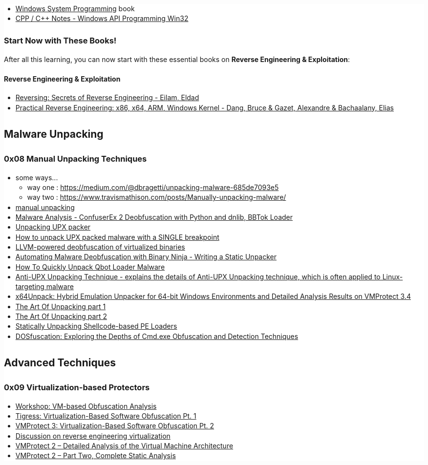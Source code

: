 - [Windows System Programming](https://www.amazon.com/Windows-System-Programming-4th-Addison-Wesley/dp/0321657748) book
- [CPP / C++ Notes - Windows API Programming Win32](https://web.archive.org/web/20220407010232mp_/https://caiorss.github.io/C-Cpp-Notes/WindowsAPI-cpp.html)

### Start Now with These Books!
After all this learning, you can now start with these essential books on **Reverse Engineering & Exploitation**:

#### Reverse Engineering & Exploitation
- [Reversing: Secrets of Reverse Engineering - Eilam, Eldad](./REbooks/Reversing_%20Secrets%20of%20Reverse%20Engineering%20-%20Eilam%2C%20Eldad.pdf)
- [Practical Reverse Engineering: x86, x64, ARM, Windows Kernel - Dang, Bruce & Gazet, Alexandre & Bachaalany, Elias](./REbooks/Practical%20Reverse%20Engineering_%20x86%2C%20x64%2C%20ARM%2C%20Windows%20Kernel%2C%20Rev%20Obfuscation%20-%20Dang%2C%20Bruce%20%26%20Gazet%2C%20Alexandre%20%26%20Bacha%E2%80%A6.pdf)


## Malware Unpacking
### 0x08 Manual Unpacking Techniques
- some ways...
  - way one : https://medium.com/@dbragetti/unpacking-malware-685de7093e5
  - way two : https://www.travismathison.com/posts/Manually-unpacking-malware/
- [manual unpacking](https://www.youtube.com/playlist?list=PLt9cUwGw6CYGfoSL9PUlpKi23z0_R2gz-)
- [Malware Analysis - ConfuserEx 2 Deobfuscation with Python and dnlib, BBTok Loader](https://www.youtube.com/watch?v=Pjy50g6naMU)
- [Unpacking UPX packer](https://0xh3xa.github.io/defensive/unpack-upx/)
- [How to unpack UPX packed malware with a SINGLE breakpoint](https://infosecwriteups.com/how-to-unpack-upx-packed-malware-with-a-single-breakpoint-4d3a23e21332)
- [LLVM-powered deobfuscation of virtualized binaries](https://blog.thalium.re/posts/llvm-powered-devirtualization/)
- [Automating Malware Deobfuscation with Binary Ninja - Writing a Static Unpacker](https://cfp.recon.cx/media/recon2024/submissions/DDHBFN/resources/Slides_-_Automating_Malware_Deobfuscation_with_Bi_2dAAJCN.pdf)
- [How To Quickly Unpack Qbot Loader Malware](https://youtu.be/9EkRW6rh6DI)
- [Anti-UPX Unpacking Technique - explains the details of Anti-UPX Unpacking technique, which is often applied to Linux-targeting malware](https://blogs.jpcert.or.jp/en/2022/03/anti_upx_unpack.html)
- [x64Unpack: Hybrid Emulation Unpacker for 64-bit Windows Environments and Detailed Analysis Results on VMProtect 3.4](https://ieeexplore.ieee.org/abstract/document/9139515)
- [The Art Of Unpacking part 1](./ObfuscationRes/The%20Art%20of%20Unpacking%20-%20Part1.pdf)
- [The Art Of Unpacking part 2](./ObfuscationRes/The%20Art%20of%20Unpacking%20-%20Part2.pdf)
- [Statically Unpacking Shellcode-based PE Loaders](./ObfuscationRes/Statically%20Unpacking%20Shellcode-based%20PE%20Loaders.pdf)
- [DOSfuscation: Exploring the Depths of Cmd.exe Obfuscation and Detection Techniques](./ObfuscationRes/invoke_dosfuscation_techniques_for_fin_style_dos_level_cmd_obfuscation.pdf)

  
## Advanced Techniques
### 0x09 Virtualization-based Protectors
- [Workshop: VM-based Obfuscation Analysis](https://synthesis.to/2021/10/21/vm_based_obfuscation.html)
- [Tigress: Virtualization-Based Software Obfuscation Pt. 1](https://www.mitchellzakocs.com/blog/tigress)
- [VMProtect 3: Virtualization-Based Software Obfuscation Pt. 2](https://www.mitchellzakocs.com/blog/vmprotect3)
- [Discussion on reverse engineering virtualization](https://www.youtube.com/watch?v=PAG3M7mWT2c&t=13229s)
- [VMProtect 2 – Detailed Analysis of the Virtual Machine Architecture](https://www.tetraph.com/security/vulnerability-scanning/vmprotect-2-detailed-analysis-virtual-machine-architecture/)
- [VMProtect 2 – Part Two, Complete Static Analysis](https://www.tetraph.com/security/vulnerability-scanning/vmprotect-2-part-two-complete-static-analysis/)
